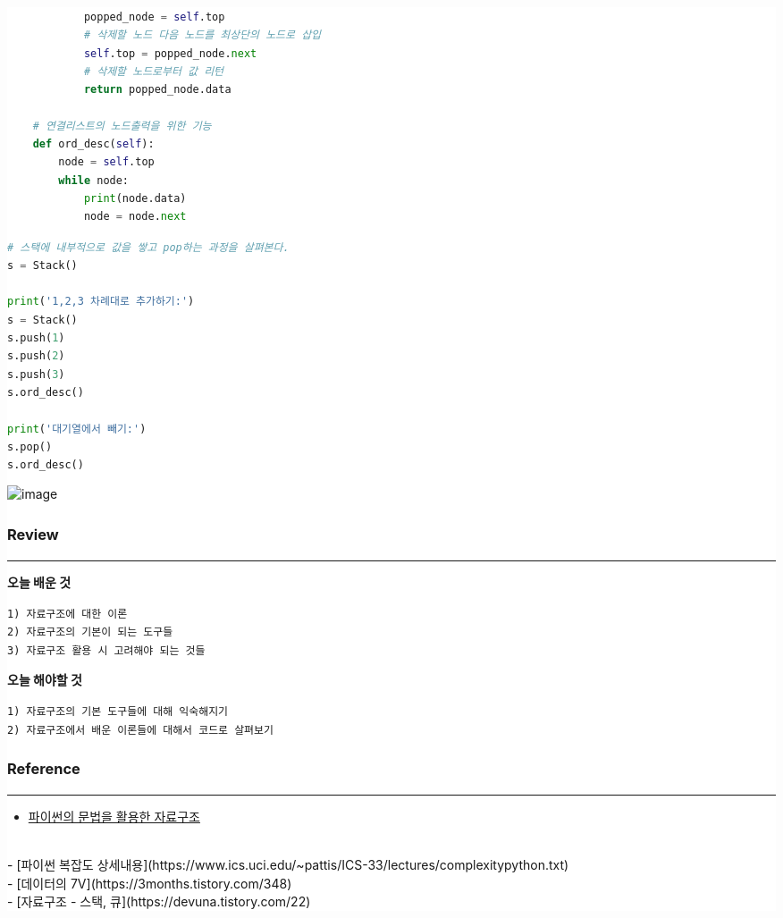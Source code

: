 ```python
            popped_node = self.top
            # 삭제할 노드 다음 노드를 최상단의 노드로 삽입
            self.top = popped_node.next
            # 삭제할 노드로부터 값 리턴
            return popped_node.data

    # 연결리스트의 노드출력을 위한 기능
    def ord_desc(self):
        node = self.top
        while node:
            print(node.data)
            node = node.next
```

```python
# 스택에 내부적으로 값을 쌓고 pop하는 과정을 살펴본다.
s = Stack()

print('1,2,3 차례대로 추가하기:')
s = Stack()
s.push(1)
s.push(2)
s.push(3)
s.ord_desc()

print('대기열에서 빼기:')
s.pop()
s.ord_desc()
```

![image](https://github.com/Maiven/data-science/blob/main/%E1%84%85%E1%85%B5%E1%86%BC%E1%84%8F%E1%85%B3%E1%84%83%E1%85%B3%E1%84%85%E1%85%B5%E1%84%89%E1%85%B3%E1%84%90%E1%85%B3_%E1%84%89%E1%85%B3%E1%84%90%E1%85%A2%E1%86%A8.png?raw=true)

### Review

---

**오늘 배운 것**

```
1) 자료구조에 대한 이론
2) 자료구조의 기본이 되는 도구들
3) 자료구조 활용 시 고려해야 되는 것들
```

**오늘 해야할 것**

```
1) 자료구조의 기본 도구들에 대해 익숙해지기
2) 자료구조에서 배운 이론들에 대해서 코드로 살펴보기
```

### Reference

---

- [파이썬의 문법을 활용한 자료구조](https://docs.python.org/ko/3/tutorial/datastructures.html)
<br>
- [파이썬 복잡도 상세내용](https://www.ics.uci.edu/~pattis/ICS-33/lectures/complexitypython.txt)
<br>
- [데이터의 7V](https://3months.tistory.com/348)
<br>
- [자료구조 - 스택, 큐](https://devuna.tistory.com/22)